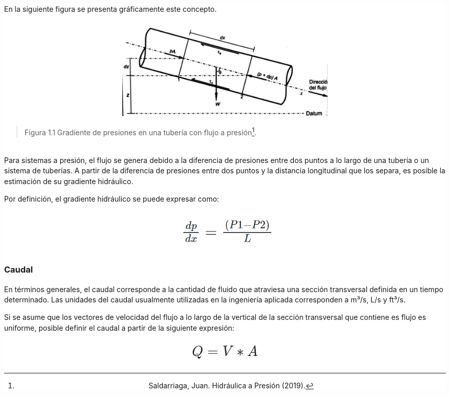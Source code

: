 En la siguiente figura se presenta gráficamente este concepto.

<div align="center">
  <img src="Imagenes/FiguraNo.1.1a.PNG" width="400px">
</div>

>Figura 1.1 Gradiente de presiones en una tubería con flujo a presión[^1].

<br> Para sistemas a presión, el flujo se genera debido a la diferencia de presiones entre dos puntos a lo largo de una tubería o un sistema de tuberías. A partir de la diferencia de presiones entre dos puntos y la distancia longitudinal que los separa, es posible la estimación de su gradiente hidráulico.

Por definición, el gradiente hidráulico se puede expresar como:

<div align="center">

  <img src="ecuaciones/Ecuacion1.PNG" width="200px">

</div>


### Caudal

En términos generales, el caudal corresponde a la cantidad de fluido que atraviesa una sección transversal definida en un tiempo determinado. Las unidades del caudal usualmente utilizadas en la ingeniería aplicada corresponden a m³/s, L/s y ft³/s.

Si se asume que los vectores de velocidad del flujo a lo largo de la vertical de la sección transversal que contiene es flujo es uniforme, posible definir el caudal a partir de la siguiente expresión:

<div align="center">

  <img src="ecuaciones/Ecuacion6.PNG" width="150px">


[^1]: Saldarriaga, Juan. Hidráulica a Presión (2019).
[^2]: Frank M. White. Mecánica De Fluidos (2020).